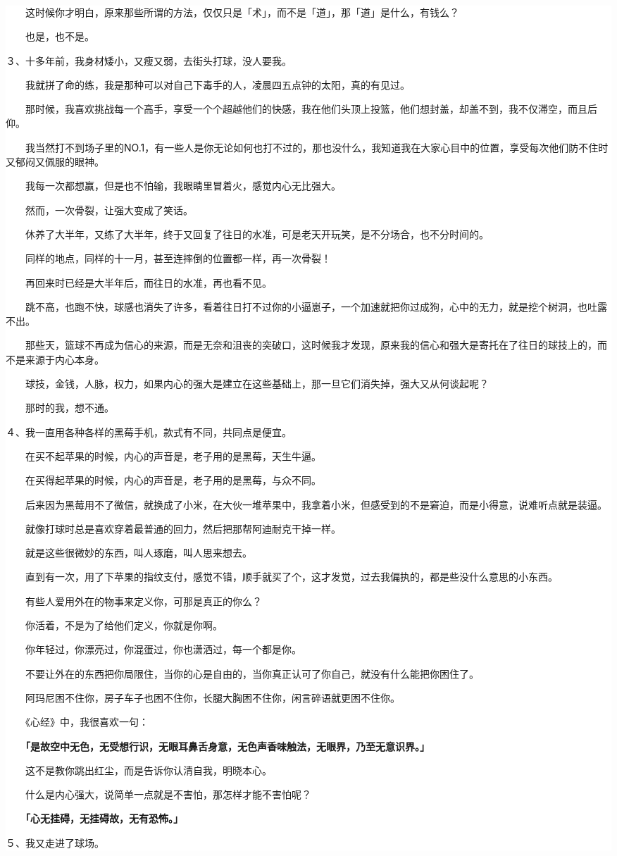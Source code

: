 　　这时候你才明白，原来那些所谓的方法，仅仅只是「术」，而不是「道」，那「道」是什么，有钱么？

　　也是，也不是。

３、十多年前，我身材矮小，又瘦又弱，去街头打球，没人要我。

　　我就拼了命的练，我是那种可以对自己下毒手的人，凌晨四五点钟的太阳，真的有见过。

　　那时候，我喜欢挑战每一个高手，享受一个个超越他们的快感，我在他们头顶上投篮，他们想封盖，却盖不到，我不仅滞空，而且后仰。

　　我当然打不到场子里的NO.1，有一些人是你无论如何也打不过的，那也没什么，我知道我在大家心目中的位置，享受每次他们防不住时又郁闷又佩服的眼神。

　　我每一次都想赢，但是也不怕输，我眼睛里冒着火，感觉内心无比强大。

　　然而，一次骨裂，让强大变成了笑话。

　　休养了大半年，又练了大半年，终于又回复了往日的水准，可是老天开玩笑，是不分场合，也不分时间的。

　　同样的地点，同样的十一月，甚至连摔倒的位置都一样，再一次骨裂！

　　再回来时已经是大半年后，而往日的水准，再也看不见。

　　跳不高，也跑不快，球感也消失了许多，看着往日打不过你的小逼崽子，一个加速就把你过成狗，心中的无力，就是挖个树洞，也吐露不出。

　　那些天，篮球不再成为信心的来源，而是无奈和沮丧的突破口，这时候我才发现，原来我的信心和强大是寄托在了往日的球技上的，而不是来源于内心本身。

　　球技，金钱，人脉，权力，如果内心的强大是建立在这些基础上，那一旦它们消失掉，强大又从何谈起呢？

　　那时的我，想不通。

４、我一直用各种各样的黑莓手机，款式有不同，共同点是便宜。

　　在买不起苹果的时候，内心的声音是，老子用的是黑莓，天生牛逼。

　　在买得起苹果的时候，内心的声音是，老子用的是黑莓，与众不同。

　　后来因为黑莓用不了微信，就换成了小米，在大伙一堆苹果中，我拿着小米，但感受到的不是窘迫，而是小得意，说难听点就是装逼。

　　就像打球时总是喜欢穿着最普通的回力，然后把那帮阿迪耐克干掉一样。

　　就是这些很微妙的东西，叫人琢磨，叫人思来想去。

　　直到有一次，用了下苹果的指纹支付，感觉不错，顺手就买了个，这才发觉，过去我偏执的，都是些没什么意思的小东西。

　　有些人爱用外在的物事来定义你，可那是真正的你么？

　　你活着，不是为了给他们定义，你就是你啊。

　　你年轻过，你漂亮过，你混蛋过，你也潇洒过，每一个都是你。

　　不要让外在的东西把你局限住，当你的心是自由的，当你真正认可了你自己，就没有什么能把你困住了。

　　阿玛尼困不住你，房子车子也困不住你，长腿大胸困不住你，闲言碎语就更困不住你。

　　《心经》中，我很喜欢一句：

　　**「是故空中无色，无受想行识，无眼耳鼻舌身意，无色声香味触法，无眼界，乃至无意识界。」**

　　这不是教你跳出红尘，而是告诉你认清自我，明晓本心。

　　什么是内心强大，说简单一点就是不害怕，那怎样才能不害怕呢？

　　**「心无挂碍，无挂碍故，无有恐怖。」**

５、我又走进了球场。
